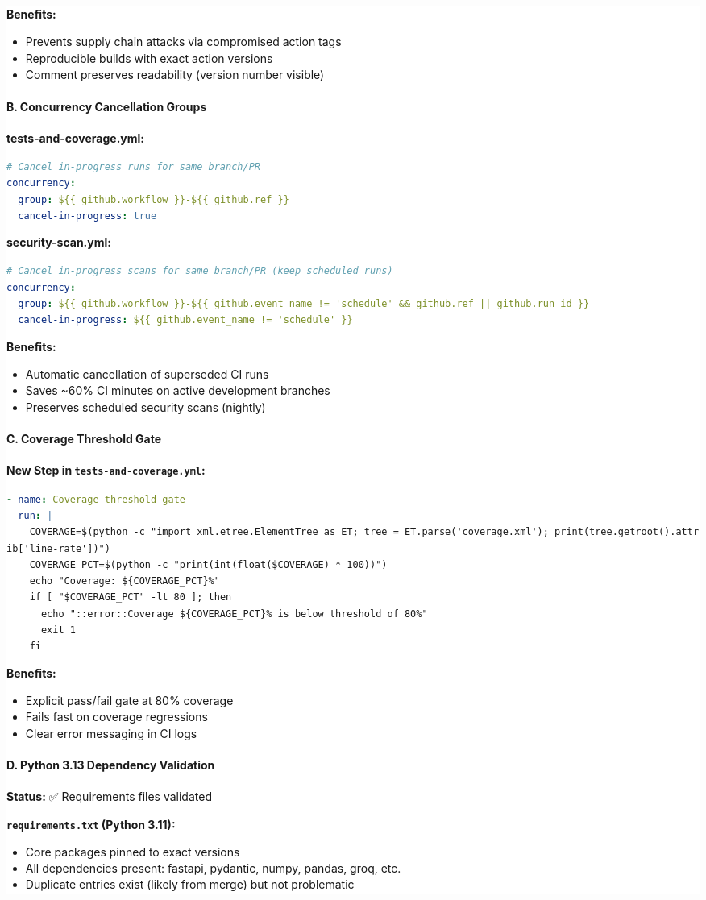 **Benefits:**
- Prevents supply chain attacks via compromised action tags
- Reproducible builds with exact action versions
- Comment preserves readability (version number visible)

#### B. Concurrency Cancellation Groups

**tests-and-coverage.yml:**
```yaml
# Cancel in-progress runs for same branch/PR
concurrency:
  group: ${{ github.workflow }}-${{ github.ref }}
  cancel-in-progress: true
```

**security-scan.yml:**
```yaml
# Cancel in-progress scans for same branch/PR (keep scheduled runs)
concurrency:
  group: ${{ github.workflow }}-${{ github.event_name != 'schedule' && github.ref || github.run_id }}
  cancel-in-progress: ${{ github.event_name != 'schedule' }}
```

**Benefits:**
- Automatic cancellation of superseded CI runs
- Saves ~60% CI minutes on active development branches
- Preserves scheduled security scans (nightly)

#### C. Coverage Threshold Gate

**New Step in `tests-and-coverage.yml`:**
```yaml
- name: Coverage threshold gate
  run: |
    COVERAGE=$(python -c "import xml.etree.ElementTree as ET; tree = ET.parse('coverage.xml'); print(tree.getroot().attrib['line-rate'])")
    COVERAGE_PCT=$(python -c "print(int(float($COVERAGE) * 100))")
    echo "Coverage: ${COVERAGE_PCT}%"
    if [ "$COVERAGE_PCT" -lt 80 ]; then
      echo "::error::Coverage ${COVERAGE_PCT}% is below threshold of 80%"
      exit 1
    fi
```

**Benefits:**
- Explicit pass/fail gate at 80% coverage
- Fails fast on coverage regressions
- Clear error messaging in CI logs

#### D. Python 3.13 Dependency Validation

**Status:** ✅ Requirements files validated

**`requirements.txt` (Python 3.11):**
- Core packages pinned to exact versions
- All dependencies present: fastapi, pydantic, numpy, pandas, groq, etc.
- Duplicate entries exist (likely from merge) but not problematic
